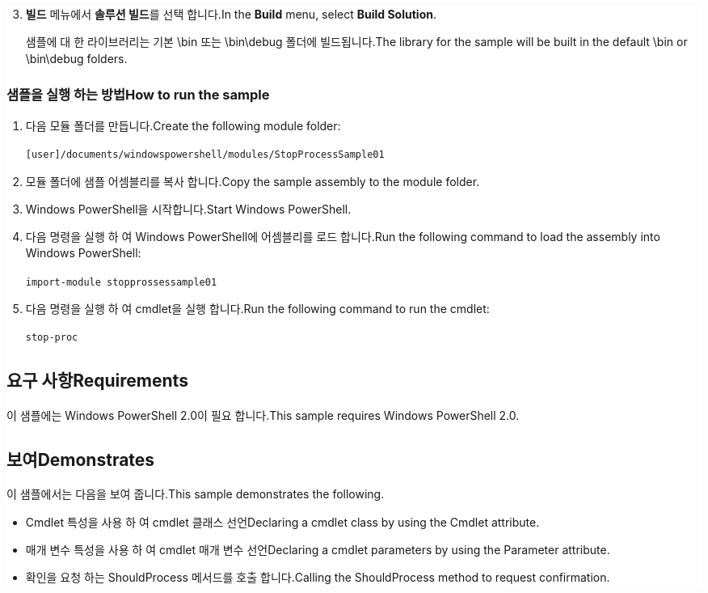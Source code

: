 3. <span data-ttu-id="46a0f-110">**빌드** 메뉴에서 **솔루션 빌드**를 선택 합니다.</span><span class="sxs-lookup"><span data-stu-id="46a0f-110">In the **Build** menu, select **Build Solution**.</span></span>

    <span data-ttu-id="46a0f-111">샘플에 대 한 라이브러리는 기본 \bin 또는 \bin\debug 폴더에 빌드됩니다.</span><span class="sxs-lookup"><span data-stu-id="46a0f-111">The library for the sample will be built in the default \bin or \bin\debug folders.</span></span>

### <a name="how-to-run-the-sample"></a><span data-ttu-id="46a0f-112">샘플을 실행 하는 방법</span><span class="sxs-lookup"><span data-stu-id="46a0f-112">How to run the sample</span></span>

1. <span data-ttu-id="46a0f-113">다음 모듈 폴더를 만듭니다.</span><span class="sxs-lookup"><span data-stu-id="46a0f-113">Create the following module folder:</span></span>

    `[user]/documents/windowspowershell/modules/StopProcessSample01`

2. <span data-ttu-id="46a0f-114">모듈 폴더에 샘플 어셈블리를 복사 합니다.</span><span class="sxs-lookup"><span data-stu-id="46a0f-114">Copy the sample assembly to the module folder.</span></span>

3. <span data-ttu-id="46a0f-115">Windows PowerShell을 시작합니다.</span><span class="sxs-lookup"><span data-stu-id="46a0f-115">Start Windows PowerShell.</span></span>

4. <span data-ttu-id="46a0f-116">다음 명령을 실행 하 여 Windows PowerShell에 어셈블리를 로드 합니다.</span><span class="sxs-lookup"><span data-stu-id="46a0f-116">Run the following command to load the assembly into Windows PowerShell:</span></span>

    `import-module stopprossessample01`

5. <span data-ttu-id="46a0f-117">다음 명령을 실행 하 여 cmdlet을 실행 합니다.</span><span class="sxs-lookup"><span data-stu-id="46a0f-117">Run the following command to run the cmdlet:</span></span>

    `stop-proc`

## <a name="requirements"></a><span data-ttu-id="46a0f-118">요구 사항</span><span class="sxs-lookup"><span data-stu-id="46a0f-118">Requirements</span></span>

<span data-ttu-id="46a0f-119">이 샘플에는 Windows PowerShell 2.0이 필요 합니다.</span><span class="sxs-lookup"><span data-stu-id="46a0f-119">This sample requires Windows PowerShell 2.0.</span></span>

## <a name="demonstrates"></a><span data-ttu-id="46a0f-120">보여</span><span class="sxs-lookup"><span data-stu-id="46a0f-120">Demonstrates</span></span>

<span data-ttu-id="46a0f-121">이 샘플에서는 다음을 보여 줍니다.</span><span class="sxs-lookup"><span data-stu-id="46a0f-121">This sample demonstrates the following.</span></span>

- <span data-ttu-id="46a0f-122">Cmdlet 특성을 사용 하 여 cmdlet 클래스 선언</span><span class="sxs-lookup"><span data-stu-id="46a0f-122">Declaring a cmdlet class by using the Cmdlet attribute.</span></span>

- <span data-ttu-id="46a0f-123">매개 변수 특성을 사용 하 여 cmdlet 매개 변수 선언</span><span class="sxs-lookup"><span data-stu-id="46a0f-123">Declaring a cmdlet parameters by using the Parameter attribute.</span></span>

- <span data-ttu-id="46a0f-124">확인을 요청 하는 ShouldProcess 메서드를 호출 합니다.</span><span class="sxs-lookup"><span data-stu-id="46a0f-124">Calling the ShouldProcess method to request confirmation.</span></span>
